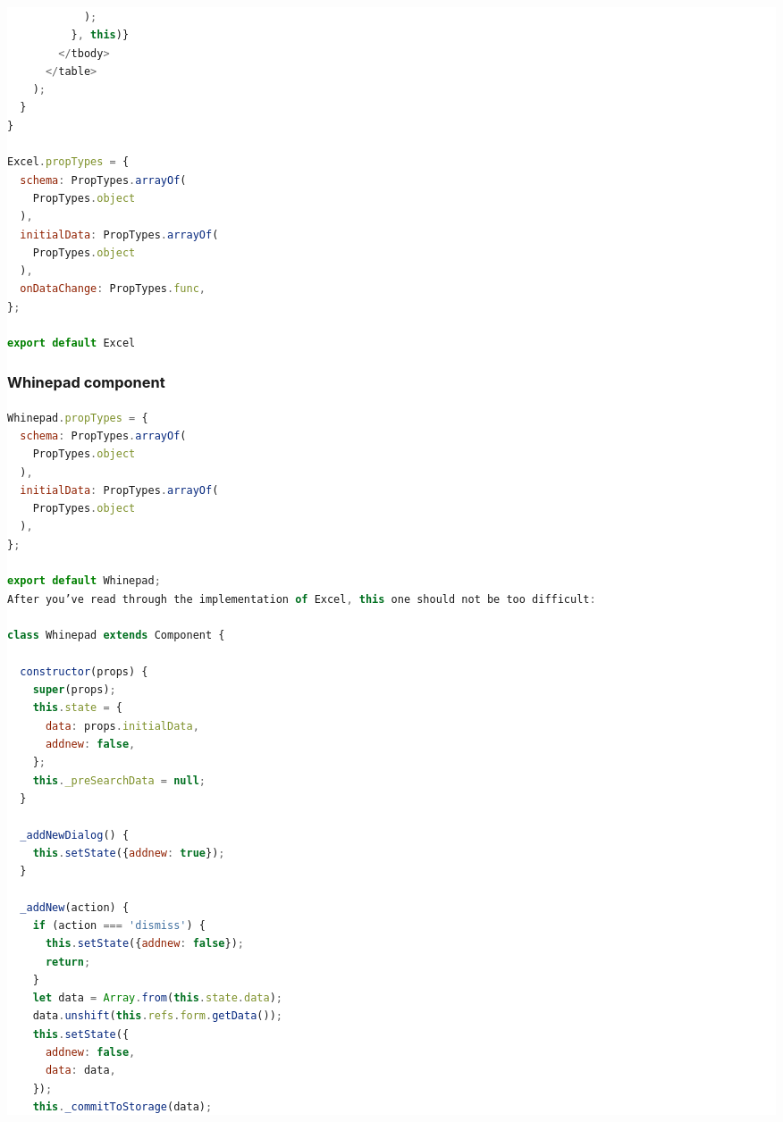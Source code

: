 ```jsx
            );
          }, this)}
        </tbody>
      </table>
    );
  }
}

Excel.propTypes = {
  schema: PropTypes.arrayOf(
    PropTypes.object
  ),
  initialData: PropTypes.arrayOf(
    PropTypes.object
  ),
  onDataChange: PropTypes.func,
};

export default Excel
```

### Whinepad component

```jsx
Whinepad.propTypes = {
  schema: PropTypes.arrayOf(
    PropTypes.object
  ),
  initialData: PropTypes.arrayOf(
    PropTypes.object
  ),
};

export default Whinepad;
After you’ve read through the implementation of Excel, this one should not be too difficult:

class Whinepad extends Component {

  constructor(props) {
    super(props);
    this.state = {
      data: props.initialData,
      addnew: false,
    };
    this._preSearchData = null;
  }

  _addNewDialog() {
    this.setState({addnew: true});
  }

  _addNew(action) {
    if (action === 'dismiss') {
      this.setState({addnew: false});
      return;
    }
    let data = Array.from(this.state.data);
    data.unshift(this.refs.form.getData());
    this.setState({
      addnew: false,
      data: data,
    });
    this._commitToStorage(data);
```